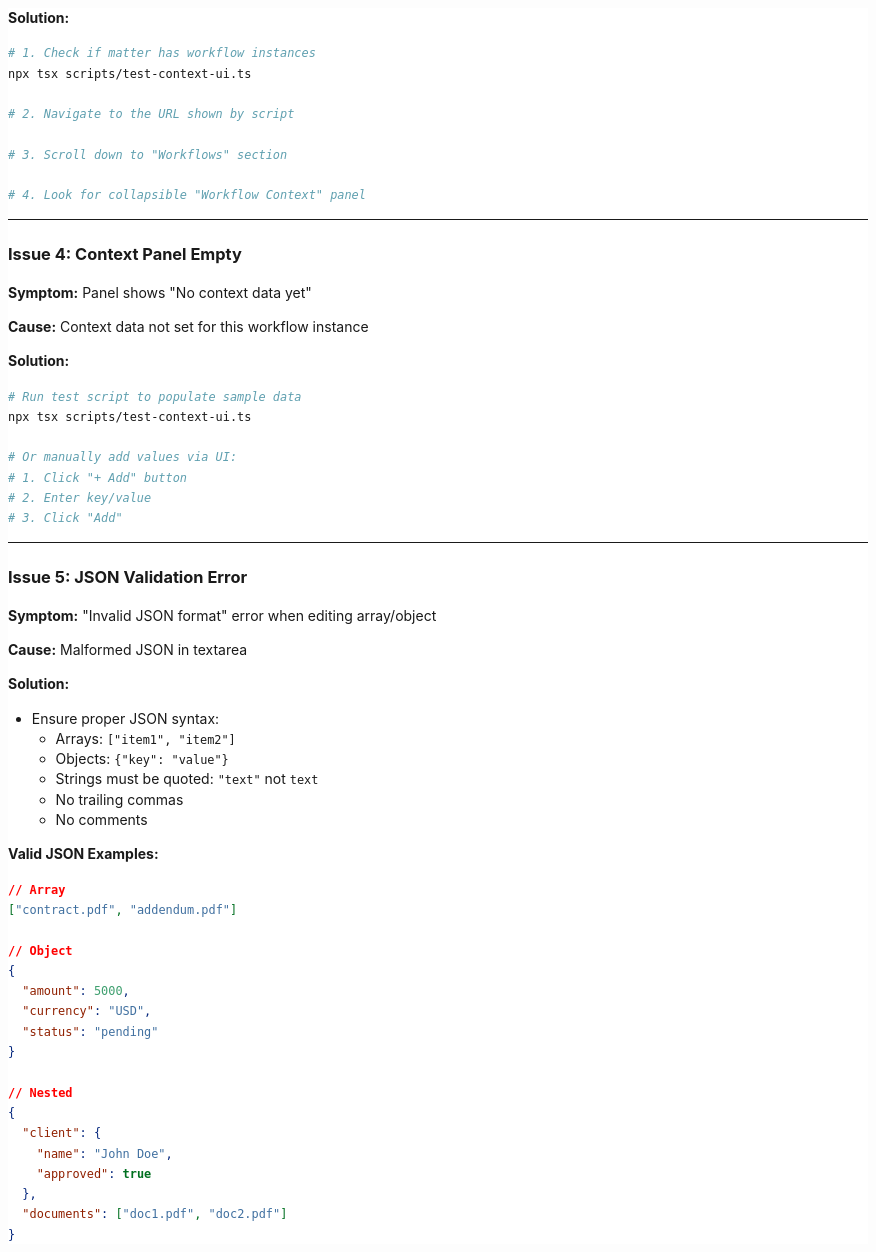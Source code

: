 **Solution:**
```bash
# 1. Check if matter has workflow instances
npx tsx scripts/test-context-ui.ts

# 2. Navigate to the URL shown by script

# 3. Scroll down to "Workflows" section

# 4. Look for collapsible "Workflow Context" panel
```

---

### Issue 4: Context Panel Empty

**Symptom:** Panel shows "No context data yet"

**Cause:** Context data not set for this workflow instance

**Solution:**
```bash
# Run test script to populate sample data
npx tsx scripts/test-context-ui.ts

# Or manually add values via UI:
# 1. Click "+ Add" button
# 2. Enter key/value
# 3. Click "Add"
```

---

### Issue 5: JSON Validation Error

**Symptom:** "Invalid JSON format" error when editing array/object

**Cause:** Malformed JSON in textarea

**Solution:**
- Ensure proper JSON syntax:
  - Arrays: `["item1", "item2"]`
  - Objects: `{"key": "value"}`
  - Strings must be quoted: `"text"` not `text`
  - No trailing commas
  - No comments

**Valid JSON Examples:**
```json
// Array
["contract.pdf", "addendum.pdf"]

// Object
{
  "amount": 5000,
  "currency": "USD",
  "status": "pending"
}

// Nested
{
  "client": {
    "name": "John Doe",
    "approved": true
  },
  "documents": ["doc1.pdf", "doc2.pdf"]
}
```